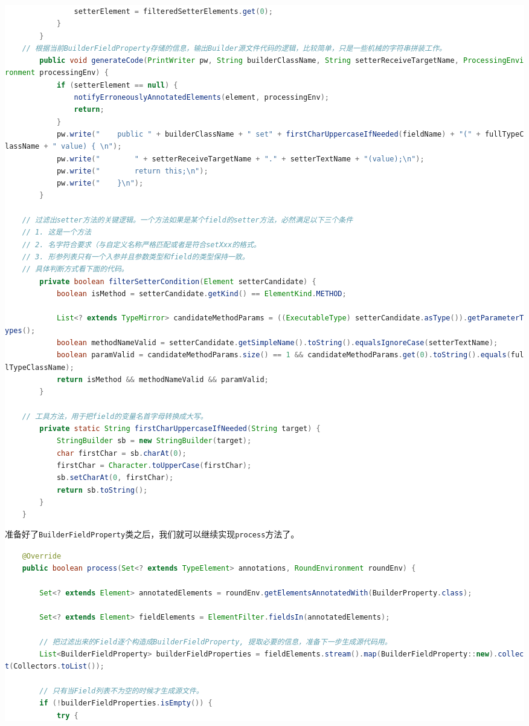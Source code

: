 ```java
                setterElement = filteredSetterElements.get(0);
            }
        }
    // 根据当前BuilderFieldProperty存储的信息，输出Builder源文件代码的逻辑，比较简单，只是一些机械的字符串拼装工作。
        public void generateCode(PrintWriter pw, String builderClassName, String setterReceiveTargetName, ProcessingEnvironment processingEnv) {
            if (setterElement == null) {
                notifyErroneouslyAnnotatedElements(element, processingEnv);
                return;
            }
            pw.write("    public " + builderClassName + " set" + firstCharUppercaseIfNeeded(fieldName) + "(" + fullTypeClassName + " value) { \n");
            pw.write("        " + setterReceiveTargetName + "." + setterTextName + "(value);\n");
            pw.write("        return this;\n");
            pw.write("    }\n");
        }
    
    // 过滤出setter方法的关键逻辑。一个方法如果是某个field的setter方法，必然满足以下三个条件
    // 1. 这是一个方法
    // 2. 名字符合要求（与自定义名称严格匹配或者是符合setXxx的格式。
    // 3. 形参列表只有一个入参并且参数类型和field的类型保持一致。
    // 具体判断方式看下面的代码。
        private boolean filterSetterCondition(Element setterCandidate) {
            boolean isMethod = setterCandidate.getKind() == ElementKind.METHOD;

            List<? extends TypeMirror> candidateMethodParams = ((ExecutableType) setterCandidate.asType()).getParameterTypes();
            boolean methodNameValid = setterCandidate.getSimpleName().toString().equalsIgnoreCase(setterTextName);
            boolean paramValid = candidateMethodParams.size() == 1 && candidateMethodParams.get(0).toString().equals(fullTypeClassName);
            return isMethod && methodNameValid && paramValid;
        }

    // 工具方法，用于把field的变量名首字母转换成大写。
        private static String firstCharUppercaseIfNeeded(String target) {
            StringBuilder sb = new StringBuilder(target);
            char firstChar = sb.charAt(0);
            firstChar = Character.toUpperCase(firstChar);
            sb.setCharAt(0, firstChar);
            return sb.toString();
        }
    }
```



准备好了`BuilderFieldProperty`类之后，我们就可以继续实现`process`方法了。

```java
    @Override
    public boolean process(Set<? extends TypeElement> annotations, RoundEnvironment roundEnv) {

        Set<? extends Element> annotatedElements = roundEnv.getElementsAnnotatedWith(BuilderProperty.class);

        Set<? extends Element> fieldElements = ElementFilter.fieldsIn(annotatedElements);

        // 把过滤出来的Field逐个构造成BuilderFieldProperty, 提取必要的信息，准备下一步生成源代码用。
        List<BuilderFieldProperty> builderFieldProperties = fieldElements.stream().map(BuilderFieldProperty::new).collect(Collectors.toList());

        // 只有当Field列表不为空的时候才生成源文件。
        if (!builderFieldProperties.isEmpty()) {
            try {
```